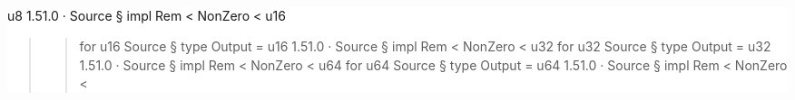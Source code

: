 u8
1.51.0
·
Source
§
impl
Rem
<
NonZero
<
u16
>> for
u16
Source
§
type
Output
=
u16
1.51.0
·
Source
§
impl
Rem
<
NonZero
<
u32
>> for
u32
Source
§
type
Output
=
u32
1.51.0
·
Source
§
impl
Rem
<
NonZero
<
u64
>> for
u64
Source
§
type
Output
=
u64
1.51.0
·
Source
§
impl
Rem
<
NonZero
<
